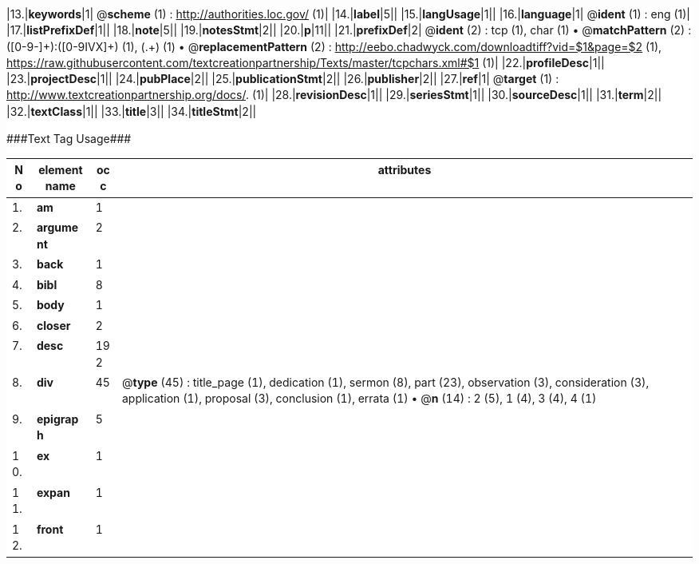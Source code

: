|13.|__keywords__|1| @__scheme__ (1) : http://authorities.loc.gov/ (1)|
|14.|__label__|5||
|15.|__langUsage__|1||
|16.|__language__|1| @__ident__ (1) : eng (1)|
|17.|__listPrefixDef__|1||
|18.|__note__|5||
|19.|__notesStmt__|2||
|20.|__p__|11||
|21.|__prefixDef__|2| @__ident__ (2) : tcp (1), char (1)  •  @__matchPattern__ (2) : ([0-9\-]+):([0-9IVX]+) (1), (.+) (1)  •  @__replacementPattern__ (2) : http://eebo.chadwyck.com/downloadtiff?vid=$1&page=$2 (1), https://raw.githubusercontent.com/textcreationpartnership/Texts/master/tcpchars.xml#$1 (1)|
|22.|__profileDesc__|1||
|23.|__projectDesc__|1||
|24.|__pubPlace__|2||
|25.|__publicationStmt__|2||
|26.|__publisher__|2||
|27.|__ref__|1| @__target__ (1) : http://www.textcreationpartnership.org/docs/. (1)|
|28.|__revisionDesc__|1||
|29.|__seriesStmt__|1||
|30.|__sourceDesc__|1||
|31.|__term__|2||
|32.|__textClass__|1||
|33.|__title__|3||
|34.|__titleStmt__|2||


###Text Tag Usage###

|No|element name|occ|attributes|
|---|---|---|---|
|1.|__am__|1||
|2.|__argument__|2||
|3.|__back__|1||
|4.|__bibl__|8||
|5.|__body__|1||
|6.|__closer__|2||
|7.|__desc__|192||
|8.|__div__|45| @__type__ (45) : title_page (1), dedication (1), sermon (8), part (23), observation (3), consideration (3), application (1), proposal (3), conclusion (1), errata (1)  •  @__n__ (14) : 2 (5), 1 (4), 3 (4), 4 (1)|
|9.|__epigraph__|5||
|10.|__ex__|1||
|11.|__expan__|1||
|12.|__front__|1||